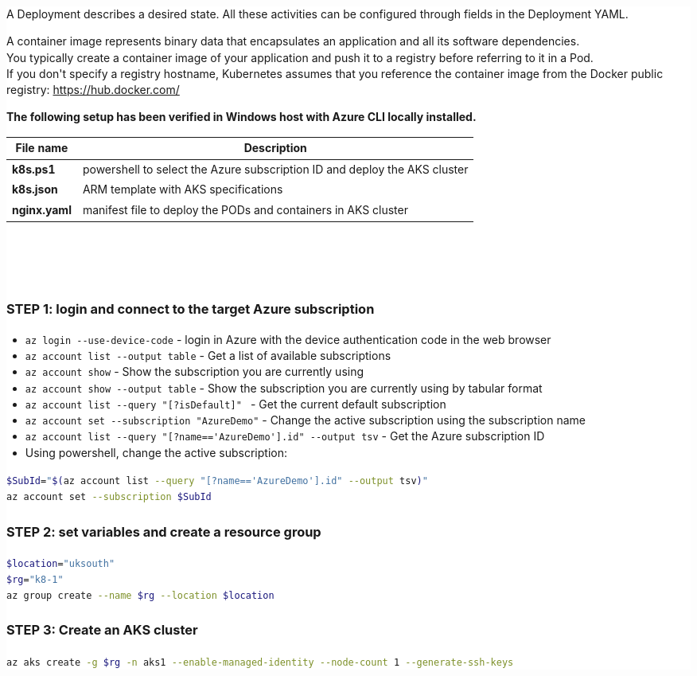 A Deployment describes a desired state. All these activities can be configured through fields in the Deployment YAML. <br> 

A container image represents binary data that encapsulates an application and all its software dependencies.<br>
You typically create a container image of your application and push it to a registry before referring to it in a Pod.<br>
If you don't specify a registry hostname, Kubernetes assumes that you reference the container image from the Docker public registry: https://hub.docker.com/ 

**The following setup has been verified in Windows host with Azure CLI locally installed.**

| File name            | Description                                                                |
| -------------------- | -------------------------------------------------------------------------- |
| **k8s.ps1**          | powershell to select the Azure subscription ID and deploy the AKS cluster  |
| **k8s.json**         | ARM template with AKS specifications                                       |
| **nginx.yaml**       | manifest file to deploy the PODs and containers in AKS cluster             |

<br> <br> <br>

### <a name="login in azure subscription"></a> STEP 1: login and connect to the target Azure subscription
- `az login --use-device-code`      - login in Azure with the device authentication code in the web browser
- `az account list --output table`  - Get a list of available subscriptions <br>
- `az account show`                 - Show the subscription you are currently using <br>
- `az account show --output table`  - Show the subscription you are currently using by tabular format <br>
- `az account list --query "[?isDefault]" `   - Get the current default subscription <br>
- `az account set --subscription "AzureDemo"` - Change the active subscription using the subscription name 
- `az account list --query "[?name=='AzureDemo'].id" --output tsv` - Get the Azure subscription ID
- Using powershell, change the active subscription:
```bash
$SubId="$(az account list --query "[?name=='AzureDemo'].id" --output tsv)"
az account set --subscription $SubId
```

### <a name="create a resource group"></a> STEP 2: set variables and create a resource group
```bash
$location="uksouth"
$rg="k8-1"
az group create --name $rg --location $location
```

### <a name="create an AKS cluster"></a> STEP 3: Create an AKS cluster
```bash
az aks create -g $rg -n aks1 --enable-managed-identity --node-count 1 --generate-ssh-keys
```
